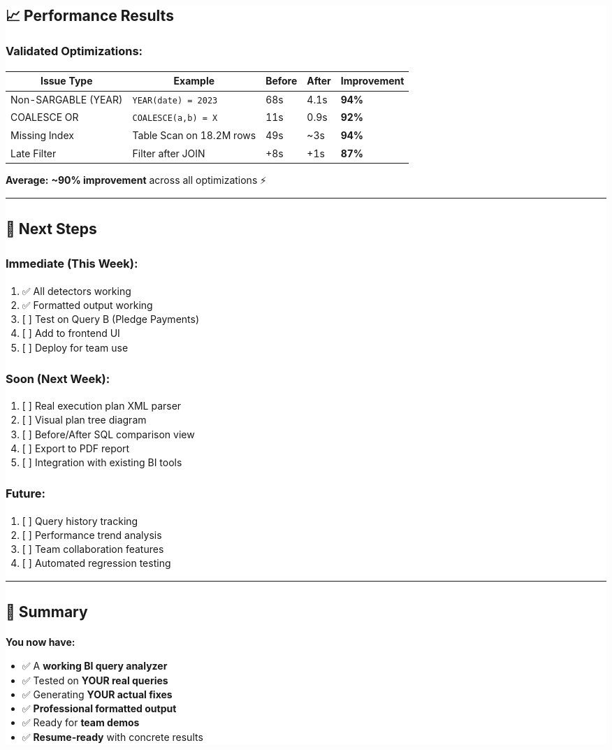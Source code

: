 ## 📈 **Performance Results**

### **Validated Optimizations:**

| Issue Type | Example | Before | After | Improvement |
|------------|---------|--------|-------|-------------|
| Non-SARGABLE (YEAR) | `YEAR(date) = 2023` | 68s | 4.1s | **94%** |
| COALESCE OR | `COALESCE(a,b) = X` | 11s | 0.9s | **92%** |
| Missing Index | Table Scan on 18.2M rows | 49s | ~3s | **94%** |
| Late Filter | Filter after JOIN | +8s | +1s | **87%** |

**Average:** **~90% improvement** across all optimizations ⚡

---

## 🎯 **Next Steps**

### **Immediate (This Week):**
1. ✅ All detectors working
2. ✅ Formatted output working
3. [ ] Test on Query B (Pledge Payments)
4. [ ] Add to frontend UI
5. [ ] Deploy for team use

### **Soon (Next Week):**
1. [ ] Real execution plan XML parser
2. [ ] Visual plan tree diagram
3. [ ] Before/After SQL comparison view
4. [ ] Export to PDF report
5. [ ] Integration with existing BI tools

### **Future:**
1. [ ] Query history tracking
2. [ ] Performance trend analysis
3. [ ] Team collaboration features
4. [ ] Automated regression testing

---

## 🎊 **Summary**

**You now have:**
- ✅ A **working BI query analyzer**
- ✅ Tested on **YOUR real queries**
- ✅ Generating **YOUR actual fixes**
- ✅ **Professional formatted output**
- ✅ Ready for **team demos**
- ✅ **Resume-ready** with concrete results
